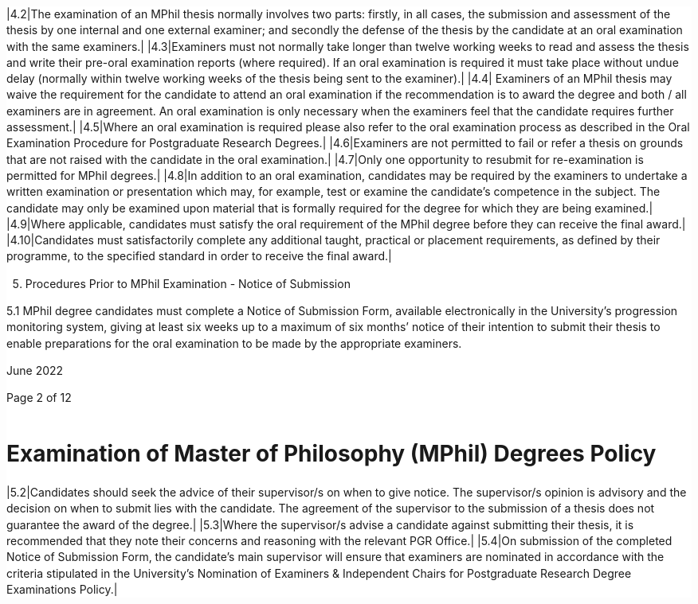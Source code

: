 |4.2|The examination of an MPhil thesis normally involves two parts: firstly, in all cases, the submission and assessment of the thesis by one internal and one external examiner; and secondly the defense of the thesis by the candidate at an oral examination with the same examiners.|
|4.3|Examiners must not normally take longer than twelve working weeks to read and assess the thesis
and write their pre-oral examination reports (where required). If an oral examination is required it
must take place without undue delay (normally within twelve working weeks of the thesis being sent
to the examiner).|
|4.4| Examiners of an MPhil thesis may waive the requirement for the candidate to attend an oral
examination if the recommendation is to award the degree and both / all examiners are in
agreement. An oral examination is only necessary when the examiners feel that the candidate
requires further assessment.|
|4.5|Where an oral examination is required please also refer to the oral examination process as
described in the Oral Examination Procedure for Postgraduate Research Degrees.|
|4.6|Examiners are not permitted to fail or refer a thesis on grounds that are not raised with the candidate
in the oral examination.|
|4.7|Only one opportunity to resubmit for re-examination is permitted for MPhil degrees.|
|4.8|In addition to an oral examination, candidates may be required by the examiners to undertake a
written examination or presentation which may, for example, test or examine the candidate’s
competence in the subject. The candidate may only be examined upon material that is formally
required for the degree for which they are being examined.|
|4.9|Where applicable, candidates must satisfy the oral requirement of the MPhil degree before they
can receive the final award.|
|4.10|Candidates must satisfactorily complete any additional taught, practical or placement
requirements, as defined by their programme, to the specified standard in order to receive the final
award.|

5. Procedures Prior to MPhil Examination - Notice of Submission

5.1 MPhil degree candidates must complete a Notice of Submission Form, available electronically in
the University’s progression monitoring system, giving at least six weeks up to a maximum of six
months’ notice of their intention to submit their thesis to enable preparations for the oral examination
to be made by the appropriate examiners.


June 2022

Page 2 of 12
# Examination of Master of Philosophy (MPhil) Degrees Policy



|5.2|Candidates should seek the advice of their supervisor/s on when to give notice. The supervisor/s opinion is advisory and the decision on when to submit lies with the candidate. The agreement of the supervisor to the submission of a thesis does not guarantee the award of the degree.|
|5.3|Where the supervisor/s advise a candidate against submitting their thesis, it is recommended that they note their concerns and reasoning with the relevant PGR Office.|
|5.4|On submission of the completed Notice of Submission Form, the candidate’s main supervisor will ensure that examiners are nominated in accordance with the criteria stipulated in the University’s Nomination of Examiners & Independent Chairs for Postgraduate Research Degree Examinations Policy.|
